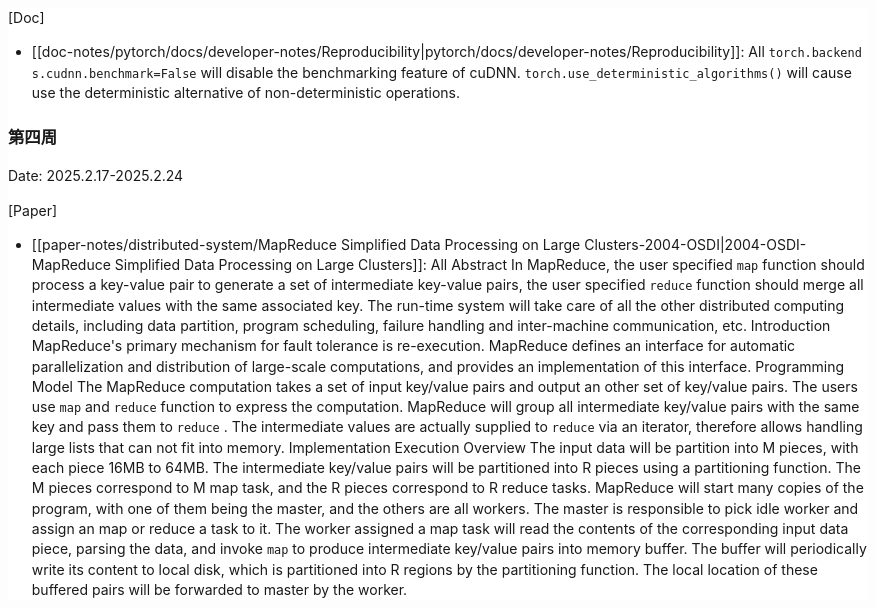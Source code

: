 \[Doc\]
- [[doc-notes/pytorch/docs/developer-notes/Reproducibility|pytorch/docs/developer-notes/Reproducibility]]: All
    `torch.backends.cudnn.benchmark=False` will disable the benchmarking feature of cuDNN.
    `torch.use_deterministic_algorithms()` will cause use the deterministic alternative of non-deterministic operations.

### 第四周
Date: 2025.2.17-2025.2.24

\[Paper\]
- [[paper-notes/distributed-system/MapReduce Simplified Data Processing on Large Clusters-2004-OSDI|2004-OSDI-MapReduce Simplified Data Processing on Large Clusters]]: All
    Abstract
        In MapReduce, the user specified `map` function should process a key-value pair to generate a set of intermediate key-value pairs, the user specified `reduce` function should merge all intermediate values with the same associated key.
        The run-time system will take care of all the other distributed computing details, including data partition, program scheduling, failure handling and inter-machine communication, etc.
    Introduction
        MapReduce's primary mechanism for fault tolerance is re-execution.
        MapReduce defines an interface for automatic parallelization and distribution of large-scale computations, and provides an implementation of this interface.
    Programming Model
        The MapReduce computation takes a set of input key/value pairs and output an other set of key/value pairs. The users use `map` and `reduce` function to express the computation.
        MapReduce will group all intermediate key/value pairs with the same key and pass them to `reduce` . The intermediate values are actually supplied to `reduce` via an iterator, therefore allows handling large lists that can not fit into memory.
    Implementation
        Execution Overview
            The input data will be partition into M pieces, with each piece 16MB to 64MB. The intermediate key/value pairs will be partitioned into R pieces using a partitioning function. The M pieces correspond to M map task, and the R pieces correspond to R reduce tasks.
            MapReduce will start many copies of the program, with one of them being the master, and the others are all workers. The master is responsible to pick idle worker and assign an map or reduce a task to it.
            The worker assigned a map task will read the contents of the corresponding input data piece, parsing the data, and invoke `map` to produce intermediate key/value pairs into memory buffer. 
            The buffer will periodically write its content to local disk, which is partitioned into R regions by the partitioning function. The local location of these buffered pairs will be forwarded to master by the worker.
